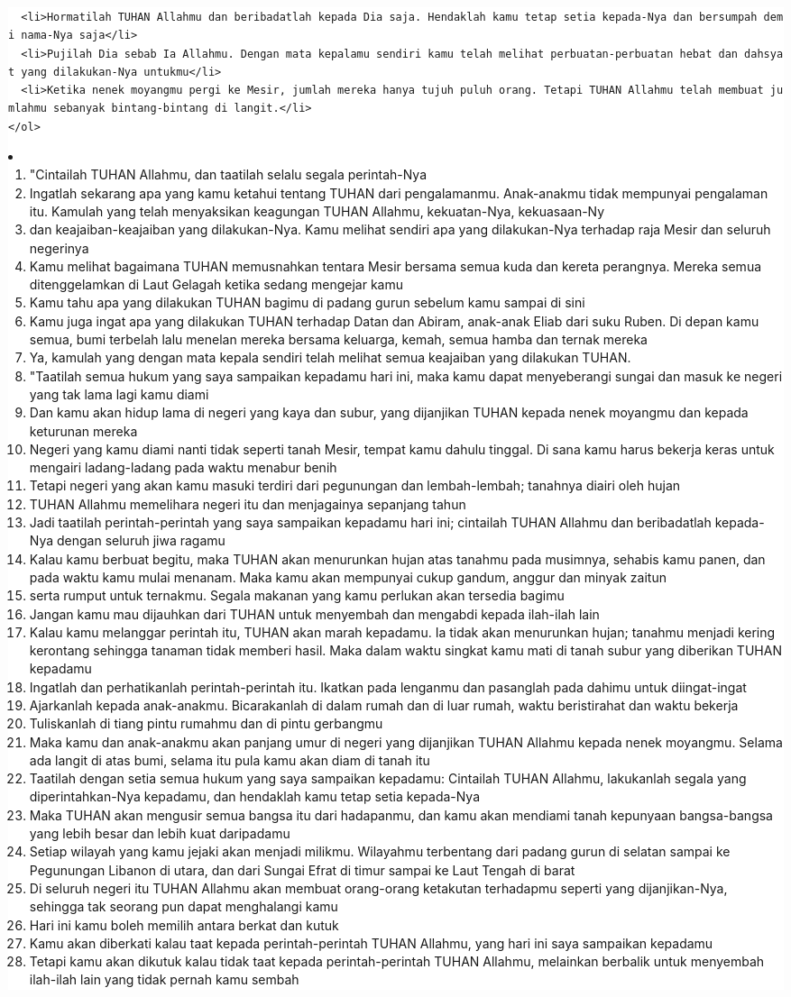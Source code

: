       <li>Hormatilah TUHAN Allahmu dan beribadatlah kepada Dia saja. Hendaklah kamu tetap setia kepada-Nya dan bersumpah demi nama-Nya saja</li>
      <li>Pujilah Dia sebab Ia Allahmu. Dengan mata kepalamu sendiri kamu telah melihat perbuatan-perbuatan hebat dan dahsyat yang dilakukan-Nya untukmu</li>
      <li>Ketika nenek moyangmu pergi ke Mesir, jumlah mereka hanya tujuh puluh orang. Tetapi TUHAN Allahmu telah membuat jumlahmu sebanyak bintang-bintang di langit.</li>
    </ol>
  </li>
  <li>
    <ol>
      <li>"Cintailah TUHAN Allahmu, dan taatilah selalu segala perintah-Nya</li>
      <li>Ingatlah sekarang apa yang kamu ketahui tentang TUHAN dari pengalamanmu. Anak-anakmu tidak mempunyai pengalaman itu. Kamulah yang telah menyaksikan keagungan TUHAN Allahmu, kekuatan-Nya, kekuasaan-Ny</li>
      <li>dan keajaiban-keajaiban yang dilakukan-Nya. Kamu melihat sendiri apa yang dilakukan-Nya terhadap raja Mesir dan seluruh negerinya</li>
      <li>Kamu melihat bagaimana TUHAN memusnahkan tentara Mesir bersama semua kuda dan kereta perangnya. Mereka semua ditenggelamkan di Laut Gelagah ketika sedang mengejar kamu</li>
      <li>Kamu tahu apa yang dilakukan TUHAN bagimu di padang gurun sebelum kamu sampai di sini</li>
      <li>Kamu juga ingat apa yang dilakukan TUHAN terhadap Datan dan Abiram, anak-anak Eliab dari suku Ruben. Di depan kamu semua, bumi terbelah lalu menelan mereka bersama keluarga, kemah, semua hamba dan ternak mereka</li>
      <li>Ya, kamulah yang dengan mata kepala sendiri telah melihat semua keajaiban yang dilakukan TUHAN.</li>
      <li>"Taatilah semua hukum yang saya sampaikan kepadamu hari ini, maka kamu dapat menyeberangi sungai dan masuk ke negeri yang tak lama lagi kamu diami</li>
      <li>Dan kamu akan hidup lama di negeri yang kaya dan subur, yang dijanjikan TUHAN kepada nenek moyangmu dan kepada keturunan mereka</li>
      <li>Negeri yang kamu diami nanti tidak seperti tanah Mesir, tempat kamu dahulu tinggal. Di sana kamu harus bekerja keras untuk mengairi ladang-ladang pada waktu menabur benih</li>
      <li>Tetapi negeri yang akan kamu masuki terdiri dari pegunungan dan lembah-lembah; tanahnya diairi oleh hujan</li>
      <li>TUHAN Allahmu memelihara negeri itu dan menjagainya sepanjang tahun</li>
      <li>Jadi taatilah perintah-perintah yang saya sampaikan kepadamu hari ini; cintailah TUHAN Allahmu dan beribadatlah kepada-Nya dengan seluruh jiwa ragamu</li>
      <li>Kalau kamu berbuat begitu, maka TUHAN akan menurunkan hujan atas tanahmu pada musimnya, sehabis kamu panen, dan pada waktu kamu mulai menanam. Maka kamu akan mempunyai cukup gandum, anggur dan minyak zaitun</li>
      <li>serta rumput untuk ternakmu. Segala makanan yang kamu perlukan akan tersedia bagimu</li>
      <li>Jangan kamu mau dijauhkan dari TUHAN untuk menyembah dan mengabdi kepada ilah-ilah lain</li>
      <li>Kalau kamu melanggar perintah itu, TUHAN akan marah kepadamu. Ia tidak akan menurunkan hujan; tanahmu menjadi kering kerontang sehingga tanaman tidak memberi hasil. Maka dalam waktu singkat kamu mati di tanah subur yang diberikan TUHAN kepadamu</li>
      <li>Ingatlah dan perhatikanlah perintah-perintah itu. Ikatkan pada lenganmu dan pasanglah pada dahimu untuk diingat-ingat</li>
      <li>Ajarkanlah kepada anak-anakmu. Bicarakanlah di dalam rumah dan di luar rumah, waktu beristirahat dan waktu bekerja</li>
      <li>Tuliskanlah di tiang pintu rumahmu dan di pintu gerbangmu</li>
      <li>Maka kamu dan anak-anakmu akan panjang umur di negeri yang dijanjikan TUHAN Allahmu kepada nenek moyangmu. Selama ada langit di atas bumi, selama itu pula kamu akan diam di tanah itu</li>
      <li>Taatilah dengan setia semua hukum yang saya sampaikan kepadamu: Cintailah TUHAN Allahmu, lakukanlah segala yang diperintahkan-Nya kepadamu, dan hendaklah kamu tetap setia kepada-Nya</li>
      <li>Maka TUHAN akan mengusir semua bangsa itu dari hadapanmu, dan kamu akan mendiami tanah kepunyaan bangsa-bangsa yang lebih besar dan lebih kuat daripadamu</li>
      <li>Setiap wilayah yang kamu jejaki akan menjadi milikmu. Wilayahmu terbentang dari padang gurun di selatan sampai ke Pegunungan Libanon di utara, dan dari Sungai Efrat di timur sampai ke Laut Tengah di barat</li>
      <li>Di seluruh negeri itu TUHAN Allahmu akan membuat orang-orang ketakutan terhadapmu seperti yang dijanjikan-Nya, sehingga tak seorang pun dapat menghalangi kamu</li>
      <li>Hari ini kamu boleh memilih antara berkat dan kutuk</li>
      <li>Kamu akan diberkati kalau taat kepada perintah-perintah TUHAN Allahmu, yang hari ini saya sampaikan kepadamu</li>
      <li>Tetapi kamu akan dikutuk kalau tidak taat kepada perintah-perintah TUHAN Allahmu, melainkan berbalik untuk menyembah ilah-ilah lain yang tidak pernah kamu sembah</li>